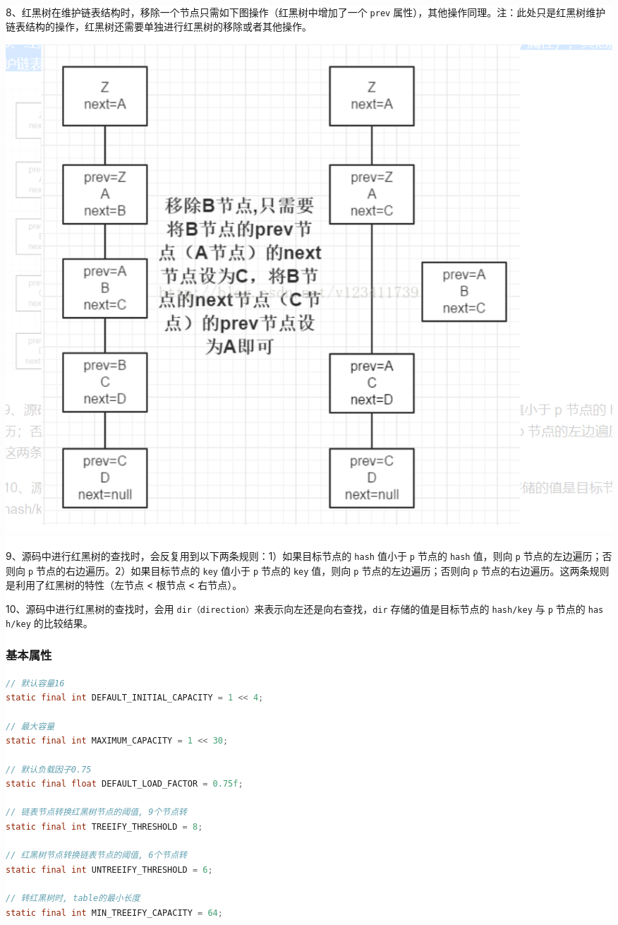
8、红黑树在维护链表结构时，移除一个节点只需如下图操作（红黑树中增加了一个 `prev` 属性），其他操作同理。注：此处只是红黑树维护链表结构的操作，红黑树还需要单独进行红黑树的移除或者其他操作。

![image-20211202232220934](_v_images/image-20211202232220934-1638458543775.png)

9、源码中进行红黑树的查找时，会反复用到以下两条规则：1）如果目标节点的 `hash` 值小于 `p` 节点的 `hash` 值，则向 `p` 节点的左边遍历；否则向 `p` 节点的右边遍历。2）如果目标节点的 `key` 值小于 `p` 节点的 `key` 值，则向 `p` 节点的左边遍历；否则向 `p` 节点的右边遍历。这两条规则是利用了红黑树的特性（左节点 < 根节点 < 右节点）。

10、源码中进行红黑树的查找时，会用 `dir（direction）`来表示向左还是向右查找，`dir` 存储的值是目标节点的 `hash/key` 与 `p` 节点的 `hash/key` 的比较结果。

### 基本属性

```java
// 默认容量16
static final int DEFAULT_INITIAL_CAPACITY = 1 << 4; 
 
// 最大容量
static final int MAXIMUM_CAPACITY = 1 << 30;    
 
// 默认负载因子0.75
static final float DEFAULT_LOAD_FACTOR = 0.75f; 
 
// 链表节点转换红黑树节点的阈值, 9个节点转
static final int TREEIFY_THRESHOLD = 8; 
 
// 红黑树节点转换链表节点的阈值, 6个节点转
static final int UNTREEIFY_THRESHOLD = 6;   
 
// 转红黑树时, table的最小长度
static final int MIN_TREEIFY_CAPACITY = 64; 
```